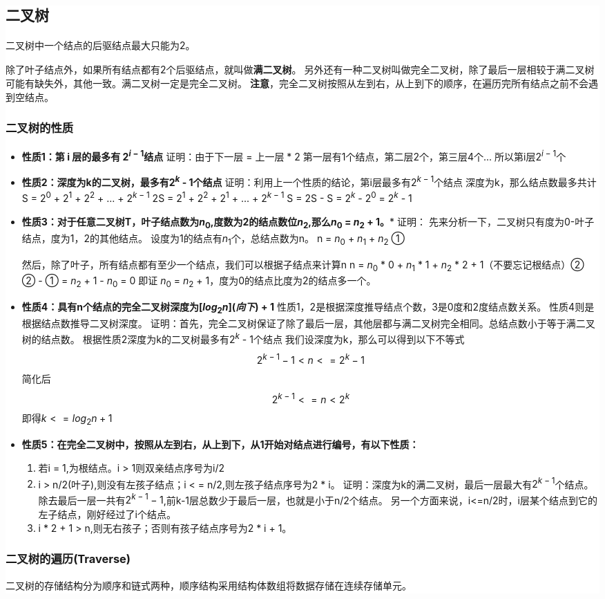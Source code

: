 ## 二叉树

二叉树中一个结点的后驱结点最大只能为2。

除了叶子结点外，如果所有结点都有2个后驱结点，就叫做**满二叉树**。
另外还有一种二叉树叫做完全二叉树，除了最后一层相较于满二叉树可能有缺失外，其他一致。满二叉树一定是完全二叉树。
**注意**，完全二叉树按照从左到右，从上到下的顺序，在遍历完所有结点之前不会遇到空结点。

### 二叉树的性质

* **性质1：第 i 层的最多有 $2^{i-1}$结点**
  证明：由于下一层 = 上一层 * 2
  第一层有1个结点，第二层2个，第三层4个... 
  所以第i层$2^{i - 1}$个
  
* **性质2：深度为k的二叉树，最多有$2^{k}$ - 1个结点**
  证明：利用上一个性质的结论，第i层最多有$2^{k - 1}$个结点
  深度为k，那么结点数最多共计
  S = $2^{0}$ + $2^{1}$ + $2^{2}$ + ... + $2^{k - 1}$
  2S = $2^{1}$ + $2^{2}$ + $2^{1}$ + ... + $2^{k - 1}$
  S = 2S - S = $2^{k}$ - $2^{0}$ = $2^{k}$ - 1
* **性质3：对于任意二叉树T，叶子结点数为$n_0$,度数为2的结点数位$n_2$,那么$n_0$ = $n_2$ + 1。***
  证明： 先来分析一下，二叉树只有度为0-叶子结点，度为1，2的其他结点。
  设度为1的结点有$n_1$个，总结点数为n。
  n = $n_0$ + $n_1$ + $n_2$ ①

  然后，除了叶子，所有结点都有至少一个结点，我们可以根据子结点来计算n
  n = $n_0$ * 0 + $n_1$ * 1 + $n_2$ * 2 + 1（不要忘记根结点）②
  ② - ① = $n_2$ + 1 - $n_0$ = 0
  即证 $n_0$ = $n_2$ + 1，度为0的结点比度为2的结点多一个。
* **性质4：具有n个结点的完全二叉树深度为$[log_2n ] (向下) + 1$**
  性质1，2是根据深度推导结点个数，3是0度和2度结点数关系。
  性质4则是根据结点数推导二叉树深度。
  证明：首先，完全二叉树保证了除了最后一层，其他层都与满二叉树完全相同。总结点数小于等于满二叉树的结点数。
  根据性质2深度为k的二叉树最多有$2^{k}$ - 1个结点
  我们设深度为k，那么可以得到以下不等式
  $$
  2^{k - 1} - 1 < n <= 2^{k} - 1
  $$
  简化后
  $$
  2^{k - 1} <= n < 2^{k}
  $$
  即得$k<=log_2n + 1$
* **性质5：在完全二叉树中，按照从左到右，从上到下，从1开始对结点进行编号，有以下性质：**
  1. 若i = 1,为根结点。i > 1则双亲结点序号为i/2
  2. i > n/2(叶子),则没有左孩子结点；i < = n/2,则左孩子结点序号为2 * i。
   证明：深度为k的满二叉树，最后一层最大有$2^{k-1}$个结点。除去最后一层一共有$2^{k - 1} - 1$,前k-1层总数少于最后一层，也就是小于n/2个结点。
      另一个方面来说，i<=n/2时，i层某个结点到它的左子结点，刚好经过了i个结点。
  3. i * 2 + 1 > n,则无右孩子；否则有孩子结点序号为2 * i + 1。


### 二叉树的遍历(Traverse)
二叉树的存储结构分为顺序和链式两种，顺序结构采用结构体数组将数据存储在连续存储单元。
